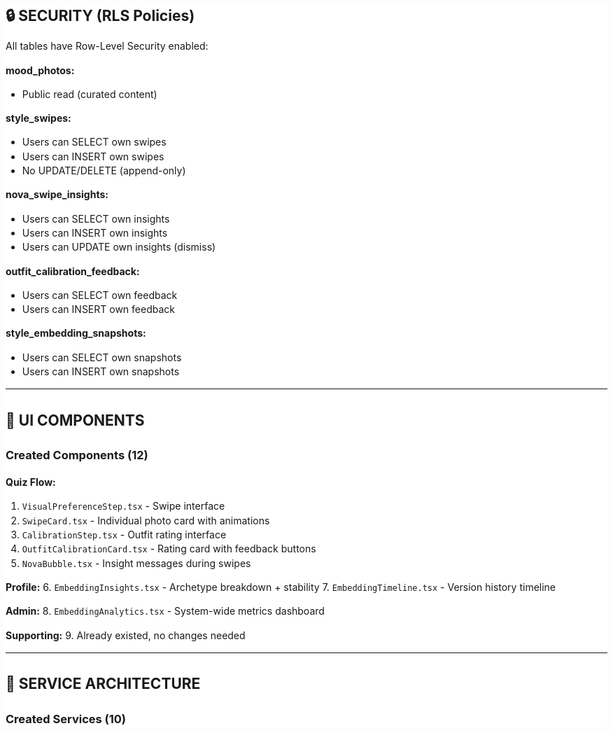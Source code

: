 
## 🔒 SECURITY (RLS Policies)

All tables have Row-Level Security enabled:

**mood_photos:**
- Public read (curated content)

**style_swipes:**
- Users can SELECT own swipes
- Users can INSERT own swipes
- No UPDATE/DELETE (append-only)

**nova_swipe_insights:**
- Users can SELECT own insights
- Users can INSERT own insights
- Users can UPDATE own insights (dismiss)

**outfit_calibration_feedback:**
- Users can SELECT own feedback
- Users can INSERT own feedback

**style_embedding_snapshots:**
- Users can SELECT own snapshots
- Users can INSERT own snapshots

---

## 🎨 UI COMPONENTS

### Created Components (12)

**Quiz Flow:**
1. `VisualPreferenceStep.tsx` - Swipe interface
2. `SwipeCard.tsx` - Individual photo card with animations
3. `CalibrationStep.tsx` - Outfit rating interface
4. `OutfitCalibrationCard.tsx` - Rating card with feedback buttons
5. `NovaBubble.tsx` - Insight messages during swipes

**Profile:**
6. `EmbeddingInsights.tsx` - Archetype breakdown + stability
7. `EmbeddingTimeline.tsx` - Version history timeline

**Admin:**
8. `EmbeddingAnalytics.tsx` - System-wide metrics dashboard

**Supporting:**
9. Already existed, no changes needed

---

## 🧠 SERVICE ARCHITECTURE

### Created Services (10)
